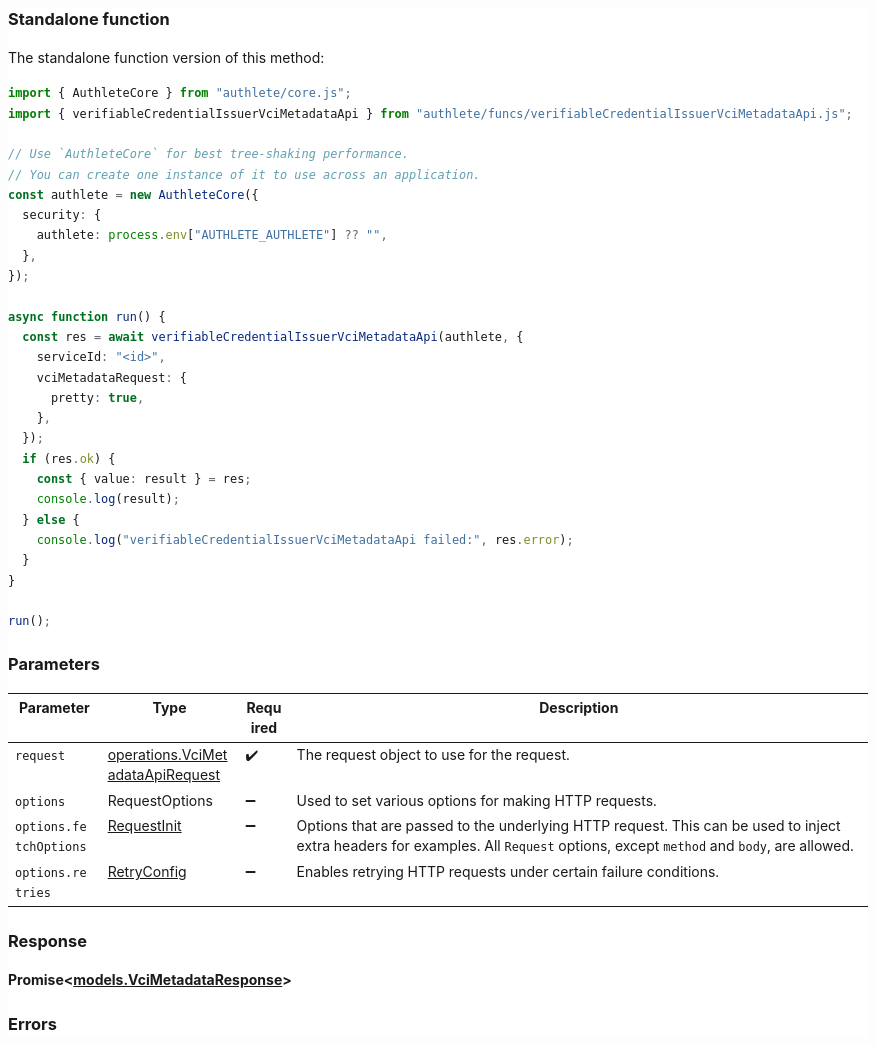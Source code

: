 ### Standalone function

The standalone function version of this method:

```typescript
import { AuthleteCore } from "authlete/core.js";
import { verifiableCredentialIssuerVciMetadataApi } from "authlete/funcs/verifiableCredentialIssuerVciMetadataApi.js";

// Use `AuthleteCore` for best tree-shaking performance.
// You can create one instance of it to use across an application.
const authlete = new AuthleteCore({
  security: {
    authlete: process.env["AUTHLETE_AUTHLETE"] ?? "",
  },
});

async function run() {
  const res = await verifiableCredentialIssuerVciMetadataApi(authlete, {
    serviceId: "<id>",
    vciMetadataRequest: {
      pretty: true,
    },
  });
  if (res.ok) {
    const { value: result } = res;
    console.log(result);
  } else {
    console.log("verifiableCredentialIssuerVciMetadataApi failed:", res.error);
  }
}

run();
```

### Parameters

| Parameter                                                                                                                                                                      | Type                                                                                                                                                                           | Required                                                                                                                                                                       | Description                                                                                                                                                                    |
| ------------------------------------------------------------------------------------------------------------------------------------------------------------------------------ | ------------------------------------------------------------------------------------------------------------------------------------------------------------------------------ | ------------------------------------------------------------------------------------------------------------------------------------------------------------------------------ | ------------------------------------------------------------------------------------------------------------------------------------------------------------------------------ |
| `request`                                                                                                                                                                      | [operations.VciMetadataApiRequest](../../models/operations/vcimetadataapirequest.md)                                                                                           | :heavy_check_mark:                                                                                                                                                             | The request object to use for the request.                                                                                                                                     |
| `options`                                                                                                                                                                      | RequestOptions                                                                                                                                                                 | :heavy_minus_sign:                                                                                                                                                             | Used to set various options for making HTTP requests.                                                                                                                          |
| `options.fetchOptions`                                                                                                                                                         | [RequestInit](https://developer.mozilla.org/en-US/docs/Web/API/Request/Request#options)                                                                                        | :heavy_minus_sign:                                                                                                                                                             | Options that are passed to the underlying HTTP request. This can be used to inject extra headers for examples. All `Request` options, except `method` and `body`, are allowed. |
| `options.retries`                                                                                                                                                              | [RetryConfig](../../lib/utils/retryconfig.md)                                                                                                                                  | :heavy_minus_sign:                                                                                                                                                             | Enables retrying HTTP requests under certain failure conditions.                                                                                                               |

### Response

**Promise\<[models.VciMetadataResponse](../../models/vcimetadataresponse.md)\>**

### Errors
